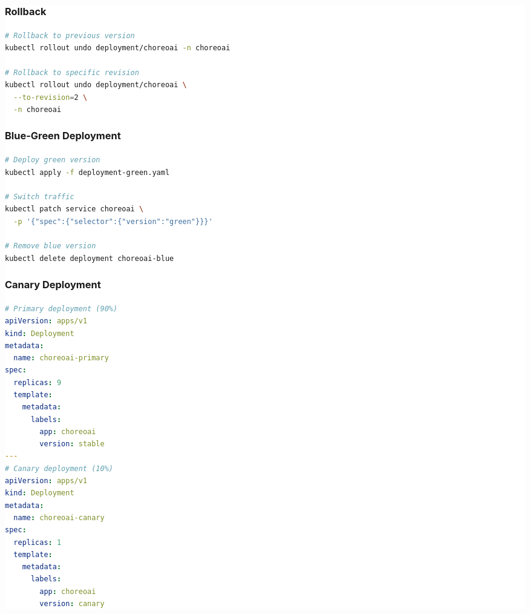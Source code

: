 ### Rollback

```bash
# Rollback to previous version
kubectl rollout undo deployment/choreoai -n choreoai

# Rollback to specific revision
kubectl rollout undo deployment/choreoai \
  --to-revision=2 \
  -n choreoai
```

### Blue-Green Deployment

```bash
# Deploy green version
kubectl apply -f deployment-green.yaml

# Switch traffic
kubectl patch service choreoai \
  -p '{"spec":{"selector":{"version":"green"}}}'

# Remove blue version
kubectl delete deployment choreoai-blue
```

### Canary Deployment

```yaml
# Primary deployment (90%)
apiVersion: apps/v1
kind: Deployment
metadata:
  name: choreoai-primary
spec:
  replicas: 9
  template:
    metadata:
      labels:
        app: choreoai
        version: stable
---
# Canary deployment (10%)
apiVersion: apps/v1
kind: Deployment
metadata:
  name: choreoai-canary
spec:
  replicas: 1
  template:
    metadata:
      labels:
        app: choreoai
        version: canary
```
